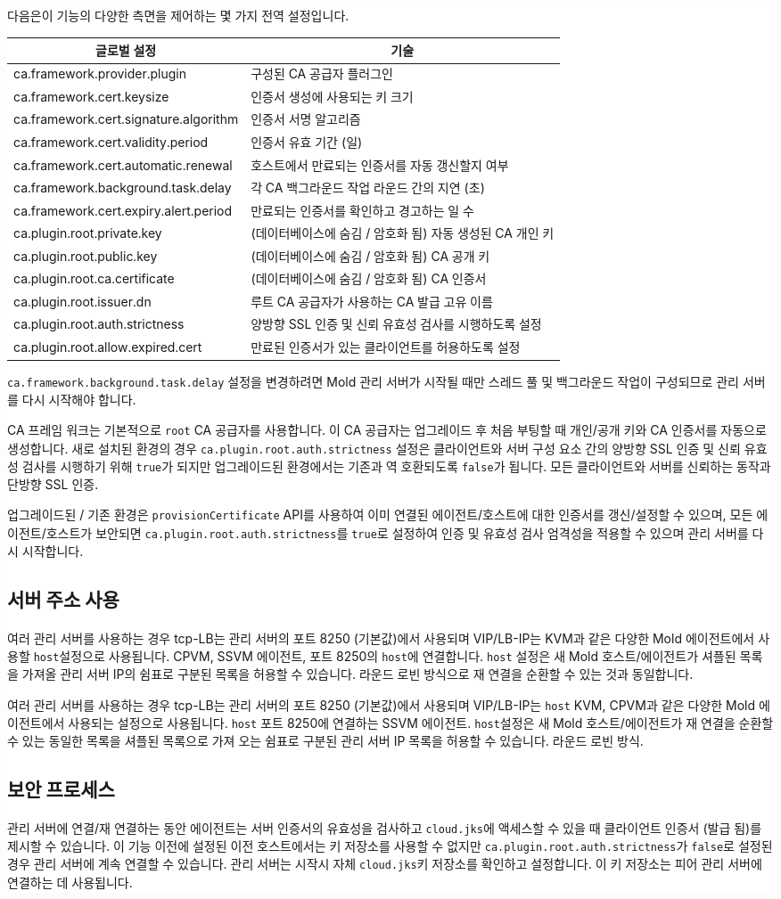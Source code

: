 다음은이 기능의 다양한 측면을 제어하는 ​​몇 가지 전역 설정입니다.

|<center>글로벌 설정</center>|<center>기술</center>|
|:---|:---|
|ca.framework.provider.plugin|구성된 CA 공급자 플러그인|
|ca.framework.cert.keysize|인증서 생성에 사용되는 키 크기|
|ca.framework.cert.signature.algorithm|인증서 서명 알고리즘|
|ca.framework.cert.validity.period|인증서 유효 기간 (일)|
|ca.framework.cert.automatic.renewal|호스트에서 만료되는 인증서를 자동 갱신할지 여부|
|ca.framework.background.task.delay|각 CA 백그라운드 작업 라운드 간의 지연 (초)|
|ca.framework.cert.expiry.alert.period|만료되는 인증서를 확인하고 경고하는 일 수|
|ca.plugin.root.private.key|(데이터베이스에 숨김 / 암호화 됨) 자동 생성된 CA 개인 키|
|ca.plugin.root.public.key|(데이터베이스에 숨김 / 암호화 됨) CA 공개 키|
|ca.plugin.root.ca.certificate|(데이터베이스에 숨김 / 암호화 됨) CA 인증서|
|ca.plugin.root.issuer.dn|루트 CA 공급자가 사용하는 CA 발급 고유 이름|
|ca.plugin.root.auth.strictness|양방향 SSL 인증 및 신뢰 유효성 검사를 시행하도록 설정|
|ca.plugin.root.allow.expired.cert|만료된 인증서가 있는 클라이언트를 허용하도록 설정|

``ca.framework.background.task.delay`` 설정을 변경하려면 Mold 관리 서버가 시작될 때만 스레드 풀 및 백그라운드 작업이 구성되므로 관리 서버를 다시 시작해야 합니다.

CA 프레임 워크는 기본적으로 ``root`` CA 공급자를 사용합니다. 이 CA 공급자는 업그레이드 후 처음 부팅할 때 개인/공개 키와 CA 인증서를 자동으로 생성합니다. 새로 설치된 환경의 경우 ``ca.plugin.root.auth.strictness`` 설정은 클라이언트와 서버 구성 요소 간의 양방향 SSL 인증 및 신뢰 유효성 검사를 시행하기 위해 ``true``가 되지만 업그레이드된 환경에서는 기존과 역 호환되도록 ``false``가 됩니다. 모든 클라이언트와 서버를 신뢰하는 동작과 단방향 SSL 인증.

업그레이드된 / 기존 환경은 ``provisionCertificate`` API를 사용하여 이미 연결된 에이전트/호스트에 대한 인증서를 갱신/설정할 수 있으며, 모든 에이전트/호스트가 보안되면 ``ca.plugin.root.auth.strictness``를 ``true``로 설정하여 인증 및 유효성 검사 엄격성을 적용할 수 있으며 관리 서버를 다시 시작합니다.

## 서버 주소 사용
여러 관리 서버를 사용하는 경우 tcp-LB는 관리 서버의 포트 8250 (기본값)에서 사용되며 VIP/LB-IP는 KVM과 같은 다양한 Mold 에이전트에서 사용할 ``host``설정으로 사용됩니다.  CPVM, SSVM 에이전트, 포트 8250의 ``host``에 연결합니다. ``host`` 설정은 새 Mold 호스트/에이전트가 셔플된 목록을 가져올 관리 서버 IP의 쉼표로 구분된 목록을 허용할 수 있습니다. 라운드 로빈 방식으로 재 연결을 순환할 수 있는 것과 동일합니다.

여러 관리 서버를 사용하는 경우 tcp-LB는 관리 서버의 포트 8250 (기본값)에서 사용되며 VIP/LB-IP는 ``host`` KVM, CPVM과 같은 다양한 Mold 에이전트에서 사용되는 설정으로 사용됩니다. ``host`` 포트 8250에 연결하는 SSVM 에이전트. ``host``설정은 새 Mold 호스트/에이전트가 재 연결을 순환할 수 있는 동일한 목록을 셔플된 목록으로 가져 오는 쉼표로 구분된 관리 서버 IP 목록을 허용할 수 있습니다. 라운드 로빈 방식.

## 보안 프로세스
관리 서버에 연결/재 연결하는 동안 에이전트는 서버 인증서의 유효성을 검사하고 ``cloud.jks``에 액세스할 수 있을 때 클라이언트 인증서 (발급 됨)를 제시할 수 있습니다. 이 기능 이전에 설정된 이전 호스트에서는 키 저장소를 사용할 수 없지만 ``ca.plugin.root.auth.strictness``가 ``false``로 설정된 경우 관리 서버에 계속 연결할 수 있습니다. 관리 서버는 시작시 자체 ``cloud.jks``키 저장소를 확인하고 설정합니다. 이 키 저장소는 피어 관리 서버에 연결하는 데 사용됩니다.

